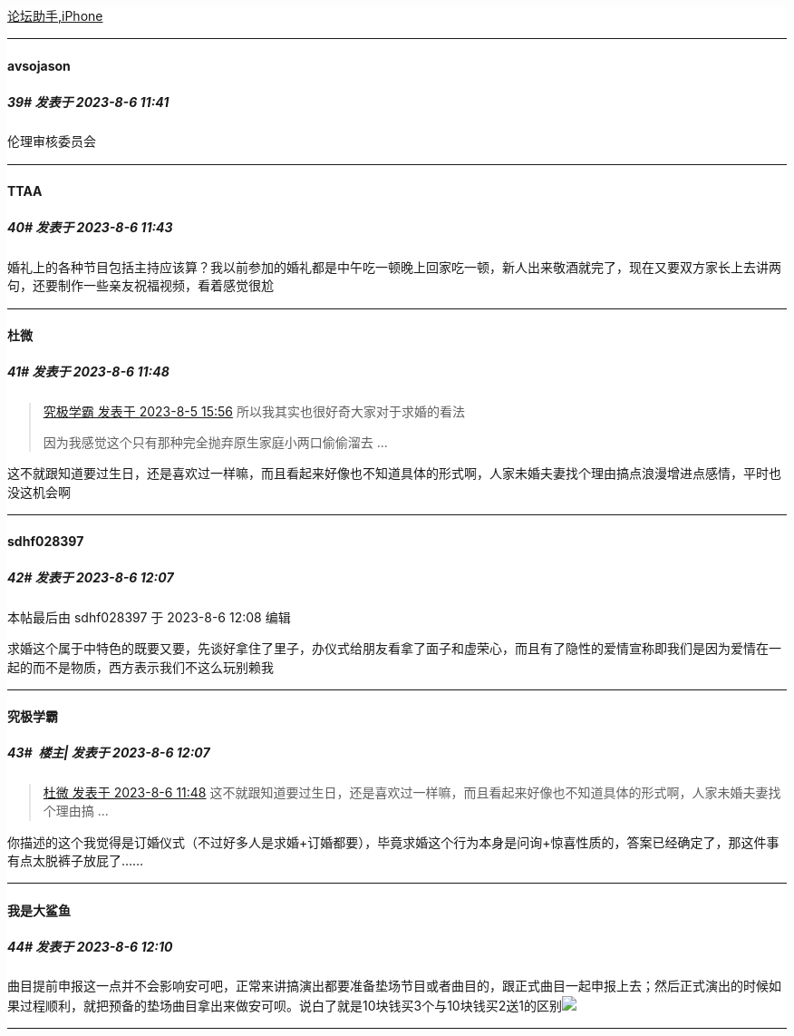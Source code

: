 [论坛助手,iPhone](https://bbs.saraba1st.com/2b/forum.php?mod=viewthread&amp;tid=2029836)

*****

####  avsojason  
##### 39#       发表于 2023-8-6 11:41

伦理审核委员会

*****

####  TTAA  
##### 40#       发表于 2023-8-6 11:43

婚礼上的各种节目包括主持应该算？我以前参加的婚礼都是中午吃一顿晚上回家吃一顿，新人出来敬酒就完了，现在又要双方家长上去讲两句，还要制作一些亲友祝福视频，看着感觉很尬

*****

####  杜微  
##### 41#       发表于 2023-8-6 11:48

<blockquote><a href="httphttps://bbs.saraba1st.com/2b/forum.php?mod=redirect&amp;goto=findpost&amp;pid=61916466&amp;ptid=2147188" target="_blank">究极学霸 发表于 2023-8-5 15:56</a>
所以我其实也很好奇大家对于求婚的看法

因为我感觉这个只有那种完全抛弃原生家庭小两口偷偷溜去 ...</blockquote>
这不就跟知道要过生日，还是喜欢过一样嘛，而且看起来好像也不知道具体的形式啊，人家未婚夫妻找个理由搞点浪漫增进点感情，平时也没这机会啊

*****

####  sdhf028397  
##### 42#       发表于 2023-8-6 12:07

 本帖最后由 sdhf028397 于 2023-8-6 12:08 编辑 

求婚这个属于中特色的既要又要，先谈好拿住了里子，办仪式给朋友看拿了面子和虚荣心，而且有了隐性的爱情宣称即我们是因为爱情在一起的而不是物质，西方表示我们不这么玩别赖我

*****

####  究极学霸  
##### 43#         楼主| 发表于 2023-8-6 12:07

<blockquote><a href="httphttps://bbs.saraba1st.com/2b/forum.php?mod=redirect&amp;goto=findpost&amp;pid=61923813&amp;ptid=2147188" target="_blank">杜微 发表于 2023-8-6 11:48</a>
这不就跟知道要过生日，还是喜欢过一样嘛，而且看起来好像也不知道具体的形式啊，人家未婚夫妻找个理由搞 ...</blockquote>
你描述的这个我觉得是订婚仪式（不过好多人是求婚+订婚都要），毕竟求婚这个行为本身是问询+惊喜性质的，答案已经确定了，那这件事有点太脱裤子放屁了……

*****

####  我是大鲨鱼  
##### 44#       发表于 2023-8-6 12:10

曲目提前申报这一点并不会影响安可吧，正常来讲搞演出都要准备垫场节目或者曲目的，跟正式曲目一起申报上去；然后正式演出的时候如果过程顺利，就把预备的垫场曲目拿出来做安可呗。说白了就是10块钱买3个与10块钱买2送1的区别<img src="https://static.saraba1st.com/image/smiley/face2017/067.png" referrerpolicy="no-referrer">

*****
